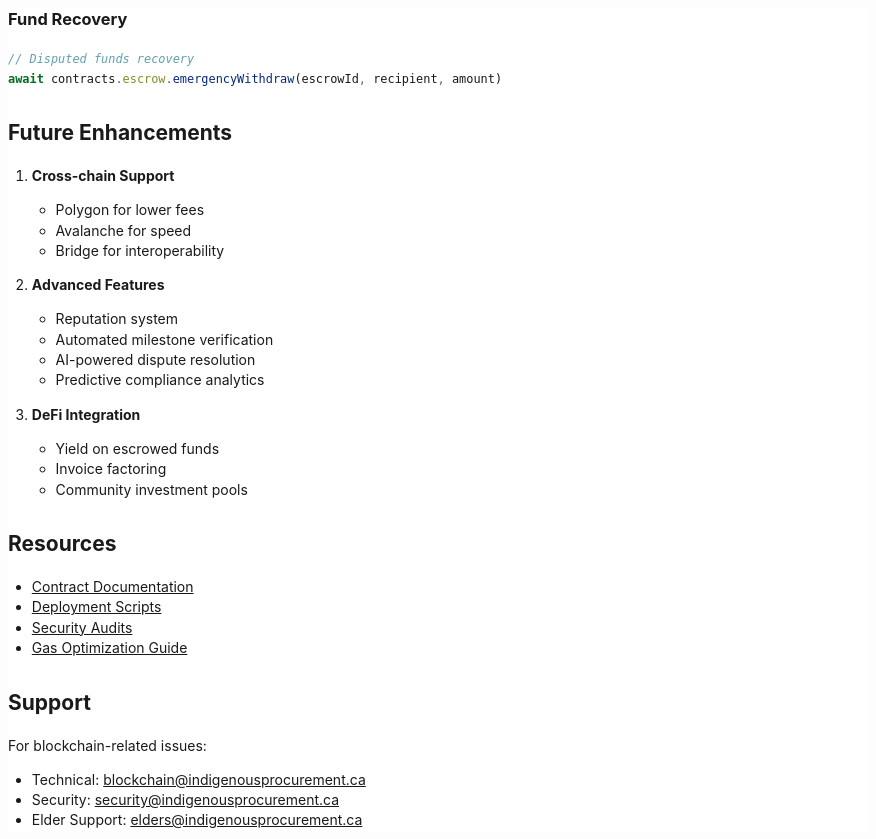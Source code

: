 ### Fund Recovery
```typescript
// Disputed funds recovery
await contracts.escrow.emergencyWithdraw(escrowId, recipient, amount)
```

## Future Enhancements

1. **Cross-chain Support**
   - Polygon for lower fees
   - Avalanche for speed
   - Bridge for interoperability

2. **Advanced Features**
   - Reputation system
   - Automated milestone verification
   - AI-powered dispute resolution
   - Predictive compliance analytics

3. **DeFi Integration**
   - Yield on escrowed funds
   - Invoice factoring
   - Community investment pools

## Resources

- [Contract Documentation](./contracts/docs)
- [Deployment Scripts](./contracts/deploy)
- [Security Audits](./contracts/audits)
- [Gas Optimization Guide](./contracts/gas-optimization.md)

## Support

For blockchain-related issues:
- Technical: blockchain@indigenousprocurement.ca
- Security: security@indigenousprocurement.ca
- Elder Support: elders@indigenousprocurement.ca